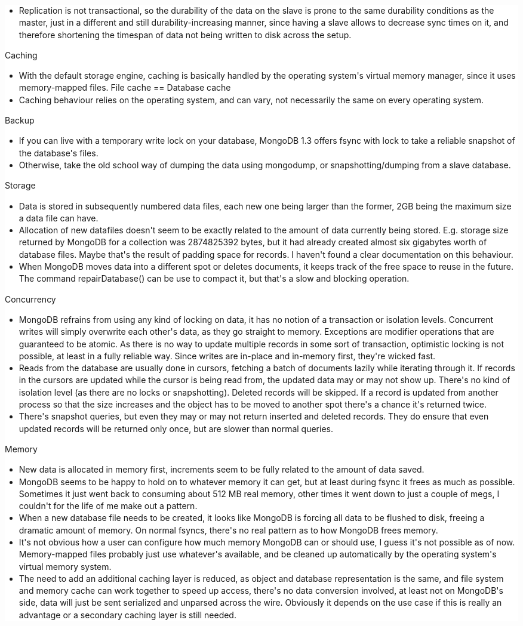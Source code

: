 - Replication is not transactional, so the durability of the data on the slave is prone to the same durability conditions as the master, just in a different and still durability-increasing manner, since having a slave allows to decrease sync times on it, and therefore shortening the timespan of data not being written to disk across the setup.

Caching

- With the default storage engine, caching is basically handled by the operating system's virtual memory manager, since it uses memory-mapped files. File cache == Database cache
- Caching behaviour relies on the operating system, and can vary, not necessarily the same on every operating system.

Backup

- If you can live with a temporary write lock on your database, MongoDB 1.3 offers fsync with lock to take a reliable snapshot of the database's files.
- Otherwise, take the old school way of dumping the data using mongodump, or snapshotting/dumping from a slave database.

Storage

- Data is stored in subsequently numbered data files, each new one being larger than the former, 2GB being the maximum size a data file can have.
- Allocation of new datafiles doesn't seem to be exactly related to the amount of data currently being stored. E.g. storage size returned by MongoDB for a collection was 2874825392 bytes, but it had already created almost six gigabytes worth of database files. Maybe that's the result of padding space for records. I haven't found a clear documentation on this behaviour.
- When MongoDB moves data into a different spot or deletes documents, it keeps track of the free space to reuse in the future. The command repairDatabase() can be use to compact it, but that's a slow and blocking operation.

Concurrency

- MongoDB refrains from using any kind of locking on data, it has no notion of a transaction or isolation levels. Concurrent writes will simply overwrite each other's data, as they go straight to memory. Exceptions are modifier operations that are guaranteed to be atomic. As there is no way to update multiple records in some sort of transaction, optimistic locking is not possible, at least in a fully reliable way. Since writes are in-place and in-memory first, they're wicked fast.
- Reads from the database are usually done in cursors, fetching a batch of documents lazily while iterating through it. If records in the cursors are updated while the cursor is being read from, the updated data may or may not show up. There's no kind of isolation level (as there are no locks or snapshotting). Deleted records will be skipped. If a record is updated from another process so that the size increases and the object has to be moved to another spot there's a chance it's returned twice.
- There's snapshot queries, but even they may or may not return inserted and deleted records. They do ensure that even updated records will be returned only once, but are slower than normal queries.

Memory

- New data is allocated in memory first, increments seem to be fully related to the amount of data saved.
- MongoDB seems to be happy to hold on to whatever memory it can get, but at least during fsync it frees as much as possible. Sometimes it just went back to consuming about 512 MB real memory, other times it went down to just a couple of megs, I couldn't for the life of me make out a pattern.
- When a new database file needs to be created, it looks like MongoDB is forcing all data to be flushed to disk, freeing a dramatic amount of memory. On normal fsyncs, there's no real pattern as to how MongoDB frees memory.
- It's not obvious how a user can configure how much memory MongoDB can or should use, I guess it's not possible as of now. Memory-mapped files probably just use whatever's available, and be cleaned up automatically by the operating system's virtual memory system.
- The need to add an additional caching layer is reduced, as object and database representation is the same, and file system and memory cache can work together to speed up access, there's no data conversion involved, at least not on MongoDB's side, data will just be sent serialized and unparsed across the wire. Obviously it depends on the use case if this is really an advantage or a secondary caching layer is still needed.
